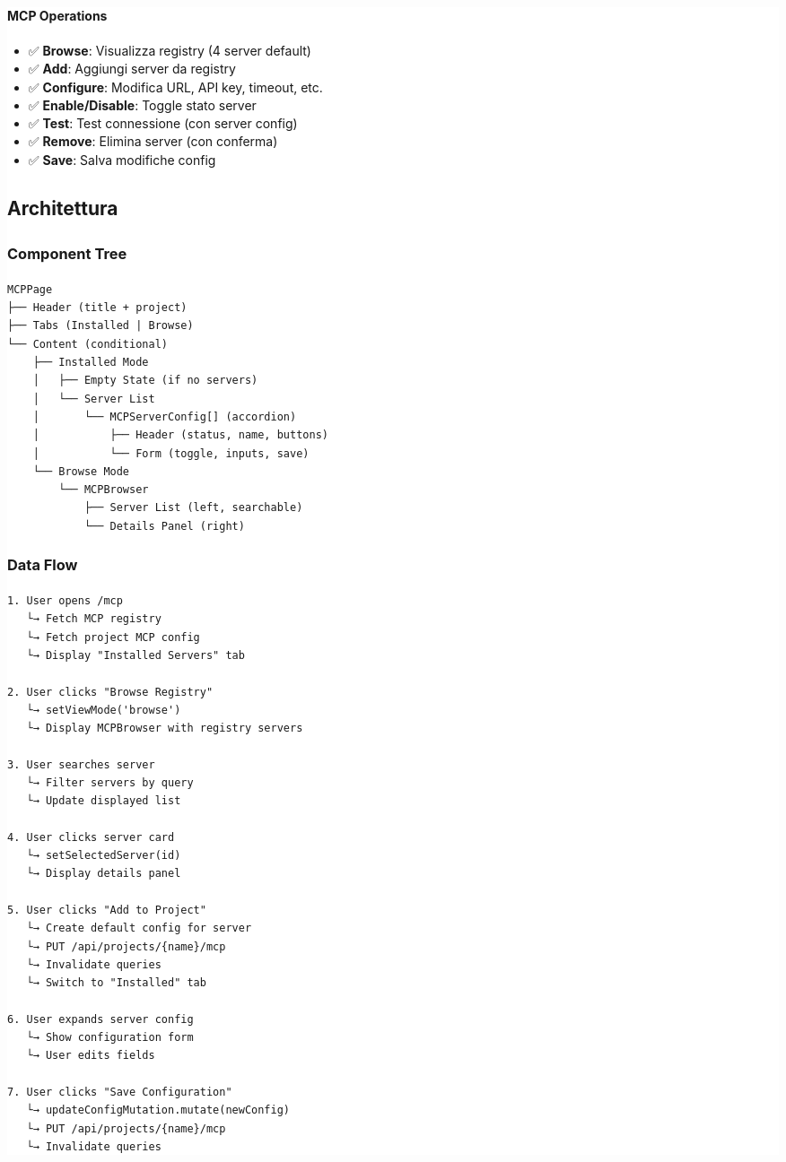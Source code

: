 #### MCP Operations
- ✅ **Browse**: Visualizza registry (4 server default)
- ✅ **Add**: Aggiungi server da registry
- ✅ **Configure**: Modifica URL, API key, timeout, etc.
- ✅ **Enable/Disable**: Toggle stato server
- ✅ **Test**: Test connessione (con server config)
- ✅ **Remove**: Elimina server (con conferma)
- ✅ **Save**: Salva modifiche config

## Architettura

### Component Tree
```
MCPPage
├── Header (title + project)
├── Tabs (Installed | Browse)
└── Content (conditional)
    ├── Installed Mode
    │   ├── Empty State (if no servers)
    │   └── Server List
    │       └── MCPServerConfig[] (accordion)
    │           ├── Header (status, name, buttons)
    │           └── Form (toggle, inputs, save)
    └── Browse Mode
        └── MCPBrowser
            ├── Server List (left, searchable)
            └── Details Panel (right)
```

### Data Flow
```
1. User opens /mcp
   └→ Fetch MCP registry
   └→ Fetch project MCP config
   └→ Display "Installed Servers" tab

2. User clicks "Browse Registry"
   └→ setViewMode('browse')
   └→ Display MCPBrowser with registry servers

3. User searches server
   └→ Filter servers by query
   └→ Update displayed list

4. User clicks server card
   └→ setSelectedServer(id)
   └→ Display details panel

5. User clicks "Add to Project"
   └→ Create default config for server
   └→ PUT /api/projects/{name}/mcp
   └→ Invalidate queries
   └→ Switch to "Installed" tab

6. User expands server config
   └→ Show configuration form
   └→ User edits fields

7. User clicks "Save Configuration"
   └→ updateConfigMutation.mutate(newConfig)
   └→ PUT /api/projects/{name}/mcp
   └→ Invalidate queries

```
